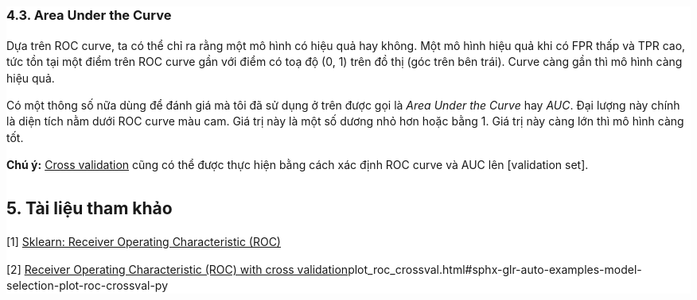 ### 4.3. Area Under the Curve
Dựa trên ROC curve, ta có thể chỉ ra rằng một mô hình có hiệu quả hay không. Một mô hình hiệu quả khi có FPR thấp và TPR cao, tức tồn tại một điểm trên ROC curve gần với điểm có toạ độ (0, 1) trên đồ thị (góc trên bên trái). Curve càng gần thì mô hình càng hiệu quả. 

Có một thông số nữa dùng để đánh giá mà tôi đã sử dụng ở trên được gọi là _Area Under the Curve_ hay _AUC_. Đại lượng này chính là diện tích nằm dưới ROC curve màu cam. Giá trị này là một số dương nhỏ hơn hoặc bằng 1. Giá trị này càng lớn thì mô hình càng tốt. 

**Chú ý:** [Cross validation](https://machinelearningcoban.com/2017/03/04/overfitting/#-cross-validation) cũng có thể được thực hiện bằng cách xác định ROC curve và AUC lên [validation set]. 

<a name="-tai-lieu-tham-khao"></a>

## 5. Tài liệu tham khảo
[1] [Sklearn: Receiver Operating Characteristic (ROC) ](http://scikit-learn.org/stable/auto_examples/model_selection/plot_roc.html)

[2] [Receiver Operating Characteristic (ROC) with cross validation](http://scikit-learn.org/stable/auto_examples/model_selection/)plot_roc_crossval.html#sphx-glr-auto-examples-model-selection-plot-roc-crossval-py
